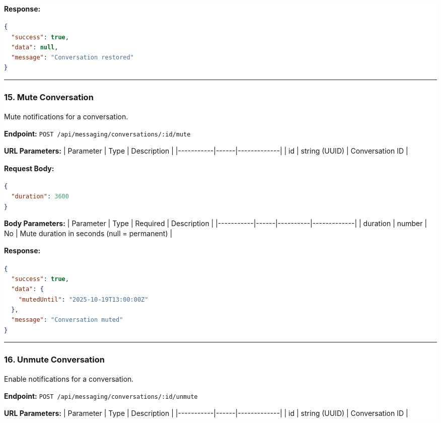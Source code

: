 **Response:**
```json
{
  "success": true,
  "data": null,
  "message": "Conversation restored"
}
```

---

### 15. Mute Conversation

Mute notifications for a conversation.

**Endpoint:** `POST /api/messaging/conversations/:id/mute`

**URL Parameters:**
| Parameter | Type | Description |
|-----------|------|-------------|
| id | string (UUID) | Conversation ID |

**Request Body:**
```json
{
  "duration": 3600
}
```

**Body Parameters:**
| Parameter | Type | Required | Description |
|-----------|------|----------|-------------|
| duration | number | No | Mute duration in seconds (null = permanent) |

**Response:**
```json
{
  "success": true,
  "data": {
    "mutedUntil": "2025-10-19T13:00:00Z"
  },
  "message": "Conversation muted"
}
```

---

### 16. Unmute Conversation

Enable notifications for a conversation.

**Endpoint:** `POST /api/messaging/conversations/:id/unmute`

**URL Parameters:**
| Parameter | Type | Description |
|-----------|------|-------------|
| id | string (UUID) | Conversation ID |
